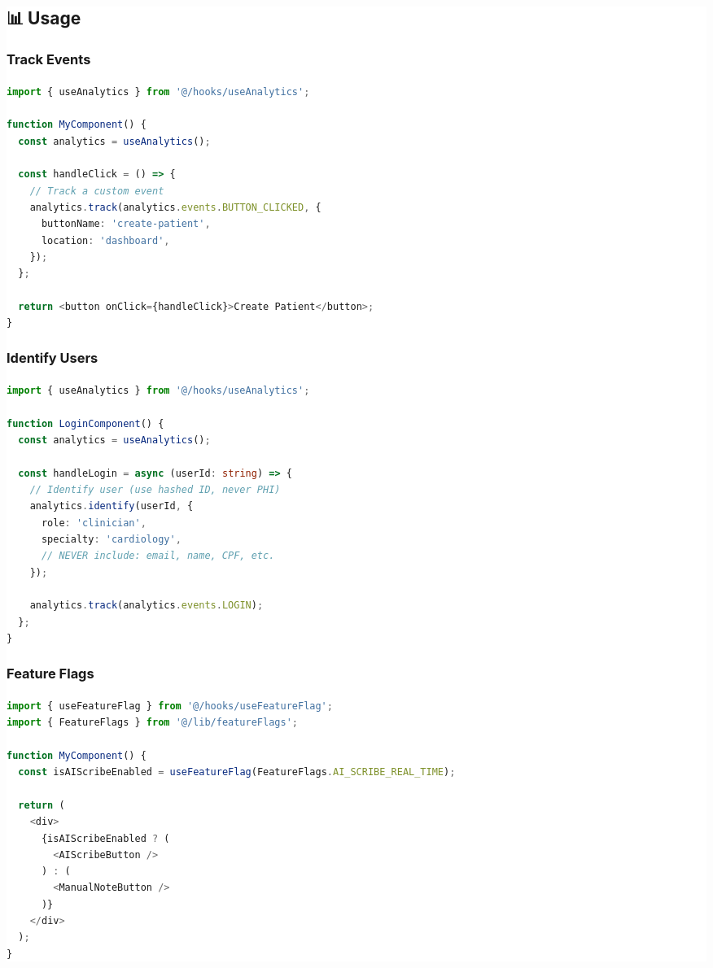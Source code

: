 ## 📊 Usage

### Track Events

```typescript
import { useAnalytics } from '@/hooks/useAnalytics';

function MyComponent() {
  const analytics = useAnalytics();

  const handleClick = () => {
    // Track a custom event
    analytics.track(analytics.events.BUTTON_CLICKED, {
      buttonName: 'create-patient',
      location: 'dashboard',
    });
  };

  return <button onClick={handleClick}>Create Patient</button>;
}
```

### Identify Users

```typescript
import { useAnalytics } from '@/hooks/useAnalytics';

function LoginComponent() {
  const analytics = useAnalytics();

  const handleLogin = async (userId: string) => {
    // Identify user (use hashed ID, never PHI)
    analytics.identify(userId, {
      role: 'clinician',
      specialty: 'cardiology',
      // NEVER include: email, name, CPF, etc.
    });

    analytics.track(analytics.events.LOGIN);
  };
}
```

### Feature Flags

```typescript
import { useFeatureFlag } from '@/hooks/useFeatureFlag';
import { FeatureFlags } from '@/lib/featureFlags';

function MyComponent() {
  const isAIScribeEnabled = useFeatureFlag(FeatureFlags.AI_SCRIBE_REAL_TIME);

  return (
    <div>
      {isAIScribeEnabled ? (
        <AIScribeButton />
      ) : (
        <ManualNoteButton />
      )}
    </div>
  );
}
```
